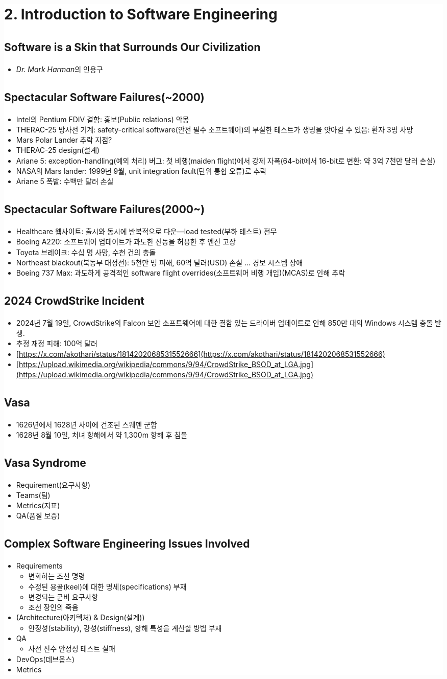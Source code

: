 # 2. Introduction to Software Engineering

## Software is a Skin that Surrounds Our Civilization
- *Dr. Mark Harman*의 인용구

## Spectacular Software Failures(~2000)
- Intel의 Pentium FDIV 결함: 홍보(Public relations) 악몽
- THERAC-25 방사선 기계: safety-critical software(안전 필수 소프트웨어)의 부실한 테스트가 생명을 앗아갈 수 있음: 환자 3명 사망
- Mars Polar Lander 추락 지점?
- THERAC-25 design(설계)
- Ariane 5: exception-handling(예외 처리) 버그: 첫 비행(maiden flight)에서 강제 자폭(64-bit에서 16-bit로 변환: 약 3억 7천만 달러 손실)
- NASA의 Mars lander: 1999년 9월, unit integration fault(단위 통합 오류)로 추락
- Ariane 5 폭발: 수백만 달러 손실

## Spectacular Software Failures(2000~)
- Healthcare 웹사이트: 출시와 동시에 반복적으로 다운—load tested(부하 테스트) 전무
- Boeing A220: 소프트웨어 업데이트가 과도한 진동을 허용한 후 엔진 고장
- Toyota 브레이크: 수십 명 사망, 수천 건의 충돌
- Northeast blackout(북동부 대정전): 5천만 명 피해, 60억 달러(USD) 손실 ... 경보 시스템 장애
- Boeing 737 Max: 과도하게 공격적인 software flight overrides(소프트웨어 비행 개입)(MCAS)로 인해 추락

## 2024 CrowdStrike Incident
- 2024년 7월 19일, CrowdStrike의 Falcon 보안 소프트웨어에 대한 결함 있는 드라이버 업데이트로 인해 850만 대의 Windows 시스템 충돌 발생.
- 추정 재정 피해: 100억 달러
- [https://x.com/akothari/status/1814202068531552666](https://x.com/akothari/status/1814202068531552666)
- [https://upload.wikimedia.org/wikipedia/commons/9/94/CrowdStrike_BSOD_at_LGA.jpg](https://upload.wikimedia.org/wikipedia/commons/9/94/CrowdStrike_BSOD_at_LGA.jpg)

## Vasa
- 1626년에서 1628년 사이에 건조된 스웨덴 군함
- 1628년 8월 10일, 처녀 항해에서 약 1,300m 항해 후 침몰

## Vasa Syndrome
- Requirement(요구사항)
- Teams(팀)
- Metrics(지표)
- QA(품질 보증)

## Complex Software Engineering Issues Involved
- Requirements
    - 변화하는 조선 명령
    - 수정된 용골(keel)에 대한 명세(specifications) 부재
    - 변경되는 군비 요구사항
    - 조선 장인의 죽음
- (Architecture(아키텍처) & Design(설계))
    - 안정성(stability), 강성(stiffness), 항해 특성을 계산할 방법 부재
- QA
    - 사전 진수 안정성 테스트 실패
- DevOps(데브옵스)
- Metrics
